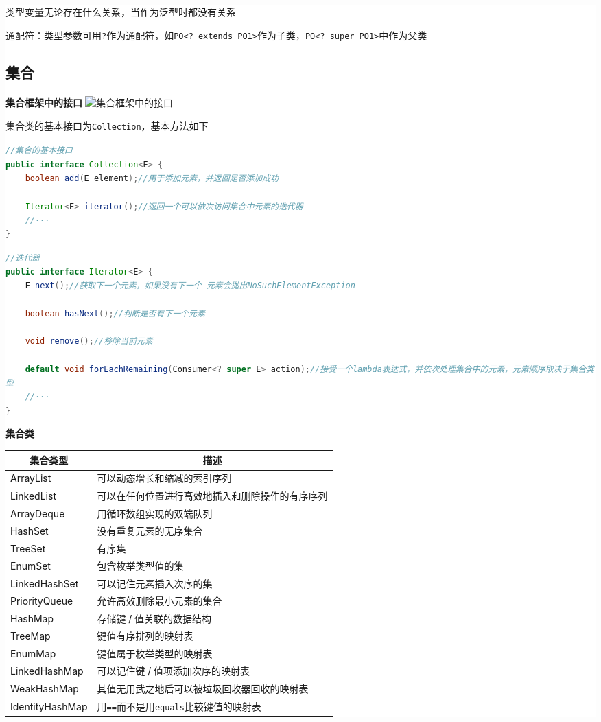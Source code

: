 类型变量无论存在什么关系，当作为泛型时都没有关系

通配符：类型参数可用`?`作为通配符，如`PO<? extends PO1>`作为子类，`PO<? super PO1>`中作为父类

## 集合

**集合框架中的接口**
![集合框架中的接口](img/20230413174430.png)

集合类的基本接口为`Collection`，基本方法如下

```java
//集合的基本接口
public interface Collection<E> {
    boolean add(E element);//用于添加元素，并返回是否添加成功

    Iterator<E> iterator();//返回一个可以依次访问集合中元素的迭代器
    //···
}
```

```java
//迭代器
public interface Iterator<E> {
    E next();//获取下一个元素，如果没有下一个 元素会抛出NoSuchElementException

    boolean hasNext();//判断是否有下一个元素

    void remove();//移除当前元素

    default void forEachRemaining(Consumer<? super E> action);//接受一个lambda表达式，并依次处理集合中的元素，元素顺序取决于集合类型
    //···
}
```

**集合类**

| 集合类型            | 描述                        |
|-----------------|---------------------------|
| ArrayList       | 可以动态增长和缩减的索引序列            |
| LinkedList      | 可以在任何位置进行高效地插入和删除操作的有序序列  |
| ArrayDeque      | 用循环数组实现的双端队列              |
| HashSet         | 没有重复元素的无序集合               |
| TreeSet         | 有序集                       |
| EnumSet         | 包含枚举类型值的集                 |
| LinkedHashSet   | 可以记住元素插入次序的集              |
| PriorityQueue   | 允许高效删除最小元素的集合             |
| HashMap         | 存储键 / 值关联的数据结构            |
| TreeMap         | 键值有序排列的映射表                |
| EnumMap         | 键值属于枚举类型的映射表              |
| LinkedHashMap   | 可以记住键 / 值项添加次序的映射表        |
| WeakHashMap     | 其值无用武之地后可以被垃圾回收器回收的映射表    |
| IdentityHashMap | 用`==`而不是用`equals`比较键值的映射表 |
